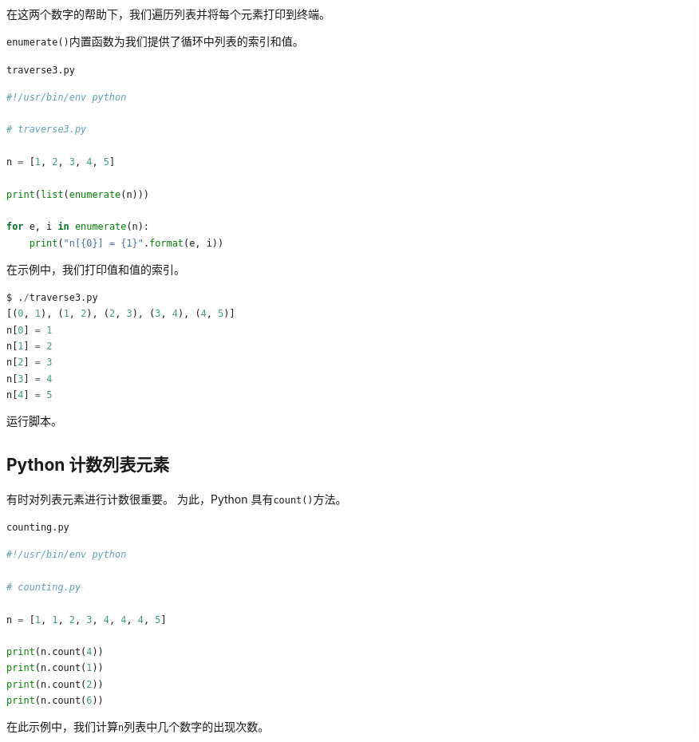 在这两个数字的帮助下，我们遍历列表并将每个元素打印到终端。

`enumerate()`内置函数为我们提供了循环中列表的索引和值。

`traverse3.py`

```py
#!/usr/bin/env python

# traverse3.py

n = [1, 2, 3, 4, 5]

print(list(enumerate(n)))

for e, i in enumerate(n):
    print("n[{0}] = {1}".format(e, i))

```

在示例中，我们打印值和值的索引。

```py
$ ./traverse3.py 
[(0, 1), (1, 2), (2, 3), (3, 4), (4, 5)]
n[0] = 1
n[1] = 2
n[2] = 3
n[3] = 4
n[4] = 5

```

运行脚本。

## Python 计数列表元素

有时对列表元素进行计数很重要。 为此，Python 具有`count()`方法。

`counting.py`

```py
#!/usr/bin/env python

# counting.py

n = [1, 1, 2, 3, 4, 4, 4, 5]

print(n.count(4))
print(n.count(1))
print(n.count(2))
print(n.count(6))

```

在此示例中，我们计算`n`列表中几个数字的出现次数。
